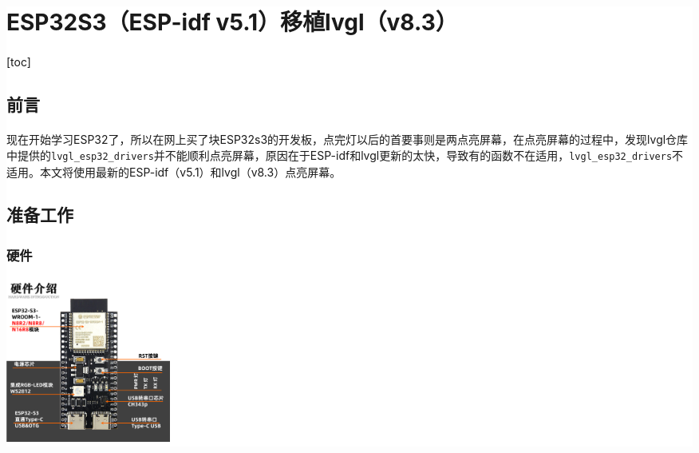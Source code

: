 # ESP32S3（ESP-idf v5.1）移植lvgl（v8.3）

[toc]

## 前言

现在开始学习ESP32了，所以在网上买了块ESP32s3的开发板，点完灯以后的首要事则是两点亮屏幕，在点亮屏幕的过程中，发现lvgl仓库中提供的`lvgl_esp32_drivers`并不能顺利点亮屏幕，原因在于ESP-idf和lvgl更新的太快，导致有的函数不在适用，`lvgl_esp32_drivers`不适用。本文将使用最新的ESP-idf（v5.1）和lvgl（v8.3）点亮屏幕。

## 准备工作

### 硬件

<img src="../picture/esp32-transplant-lvgl/实物图.PNG" alt="实物图" style="zoom: 20%;" />
